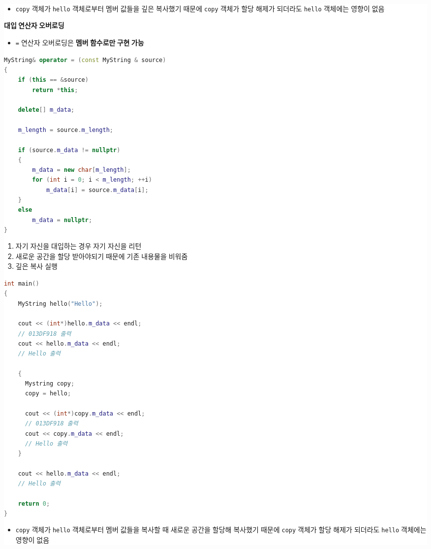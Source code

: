 - `copy` 객체가 `hello` 객체로부터 멤버 값들을 깊은 복사했기 때문에 `copy` 객체가 할당 해제가 되더라도 `hello` 객체에는 영향이 없음

**대입 연산자 오버로딩**  

- `=` 연산자 오버로딩은 **멤버 함수로만 구현 가능**

```cpp
MyString& operator = (const MyString & source)
{
    if (this == &source)
        return *this;

    delete[] m_data;

    m_length = source.m_length;

    if (source.m_data != nullptr)
    {
        m_data = new char[m_length];
        for (int i = 0; i < m_length; ++i)
            m_data[i] = source.m_data[i];
    }
    else
        m_data = nullptr;
}
```

1. 자기 자신을 대입하는 경우 자기 자신을 리턴
2. 새로운 공간을 할당 받아야되기 때문에 기존 내용물을 비워줌
3. 깊은 복사 실행

```cpp
int main()
{
    MyString hello("Hello");

    cout << (int*)hello.m_data << endl;
    // 013DF918 출력
    cout << hello.m_data << endl;
    // Hello 출력

    {
      Mystring copy;
      copy = hello;

      cout << (int*)copy.m_data << endl;
      // 013DF918 출력
      cout << copy.m_data << endl;
      // Hello 출력
    }

    cout << hello.m_data << endl;
    // Hello 출력

    return 0;
}
```

- `copy` 객체가 `hello` 객체로부터 멤버 값들을 복사할 때 새로운 공간을 할당해 복사했기 때문에 `copy` 객체가 할당 해제가 되더라도 `hello` 객체에는 영향이 없음
